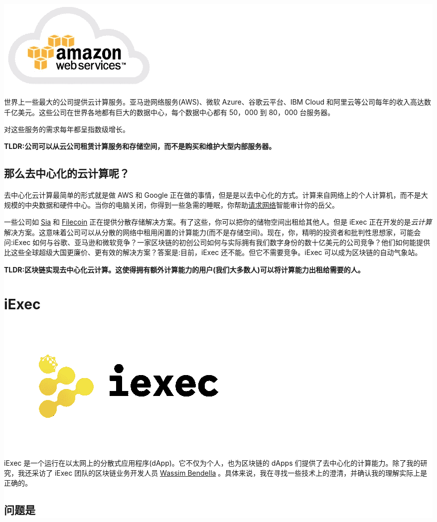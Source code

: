 ![](img/da821e05973c1db997ac737981c7d69f.png)

世界上一些最大的公司提供云计算服务。亚马逊网络服务(AWS)、微软 Azure、谷歌云平台、IBM Cloud 和阿里云等公司每年的收入高达数千亿美元。这些公司在世界各地都有巨大的数据中心，每个数据中心都有 50，000 到 80，000 台服务器。

对这些服务的需求每年都呈指数级增长。

**TLDR:公司可以从云公司租赁计算服务和存储空间，而不是购买和维护大型内部服务器。**

## **那么去中心化的云计算呢？**

去中心化云计算最简单的形式就是做 AWS 和 Google 正在做的事情，但是是以去中心化的方式。计算来自网络上的个人计算机，而不是大规模的中央数据和硬件中心。当你的电脑关闭，你得到一些急需的睡眠，你帮助[请求网络](https://hackernoon.com/request-network-is-more-than-just-paypal-2-0-it-could-revolutionize-the-finance-world-87b54bb455)智能审计你的岳父。

一些公司如 [Sia](https://sia.tech/) 和 [Filecoin](https://filecoin.io/) 正在提供分散存储解决方案。有了这些，你可以把你的储物空间出租给其他人。但是 iExec 正在开发的是*云计算*解决方案。这意味着公司可以从分散的网络中租用闲置的计算能力(而不是存储空间)。现在，你，精明的投资者和批判性思想家，可能会问:iExec 如何与谷歌、亚马逊和微软竞争？一家区块链的初创公司如何与实际拥有我们数字身份的数十亿美元的公司竞争？他们如何能提供比这些全球超级大国更廉价、更有效的解决方案？答案是:目前，iExec 还不能。但它不需要竞争。iExec 可以成为区块链的自动气象站。

**TLDR:区块链实现去中心化云计算。这使得拥有额外计算能力的用户(我们大多数人)可以将计算能力出租给需要的人。**

# iExec

![](img/077e282f9b7c6733cf65736e6ba5e662.png)

iExec 是一个运行在以太网上的分散式应用程序(dApp)。它不仅为个人，也为区块链的 dApps 们提供了去中心化的计算能力。除了我的研究，我还采访了 iExec 团队的区块链业务开发人员 [Wassim Bendella](https://medium.com/u/40a563321224?source=post_page-----5597c743cd0a--------------------------------) 。具体来说，我在寻找一些技术上的澄清，并确认我的理解实际上是正确的。

## 问题是
